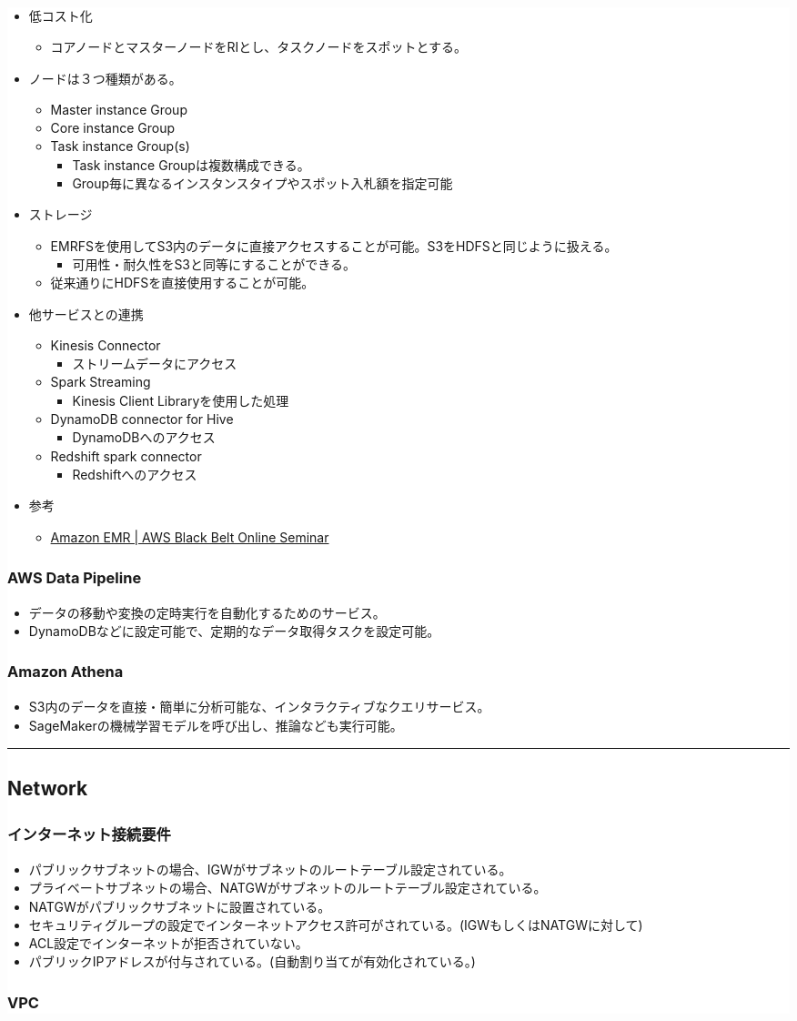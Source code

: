 - 低コスト化
  - コアノードとマスターノードをRIとし、タスクノードをスポットとする。

- ノードは３つ種類がある。
  - Master instance Group
  - Core instance Group
  - Task instance Group(s)
    - Task instance Groupは複数構成できる。
    - Group毎に異なるインスタンスタイプやスポット入札額を指定可能

- ストレージ
  - EMRFSを使用してS3内のデータに直接アクセスすることが可能。S3をHDFSと同じように扱える。
    - 可用性・耐久性をS3と同等にすることができる。
  - 従来通りにHDFSを直接使用することが可能。

- 他サービスとの連携
  - Kinesis Connector
    - ストリームデータにアクセス
  - Spark Streaming
    - Kinesis Client Libraryを使用した処理
  - DynamoDB connector for Hive
    - DynamoDBへのアクセス
  - Redshift spark connector
    - Redshiftへのアクセス

- 参考
  - [Amazon EMR | AWS Black Belt Online Seminar](https://d1.awsstatic.com/webinars/jp/pdf/services/20191023_AWS-Blackbelt_EMR.pdf)

### AWS Data Pipeline

- データの移動や変換の定時実行を自動化するためのサービス。
- DynamoDBなどに設定可能で、定期的なデータ取得タスクを設定可能。

### Amazon Athena

- S3内のデータを直接・簡単に分析可能な、インタラクティブなクエリサービス。
- SageMakerの機械学習モデルを呼び出し、推論なども実行可能。

---
## Network

### インターネット接続要件

- パブリックサブネットの場合、IGWがサブネットのルートテーブル設定されている。
- プライベートサブネットの場合、NATGWがサブネットのルートテーブル設定されている。
- NATGWがパブリックサブネットに設置されている。
- セキュリティグループの設定でインターネットアクセス許可がされている。(IGWもしくはNATGWに対して)
- ACL設定でインターネットが拒否されていない。
- パブリックIPアドレスが付与されている。(自動割り当てが有効化されている。)

### VPC
